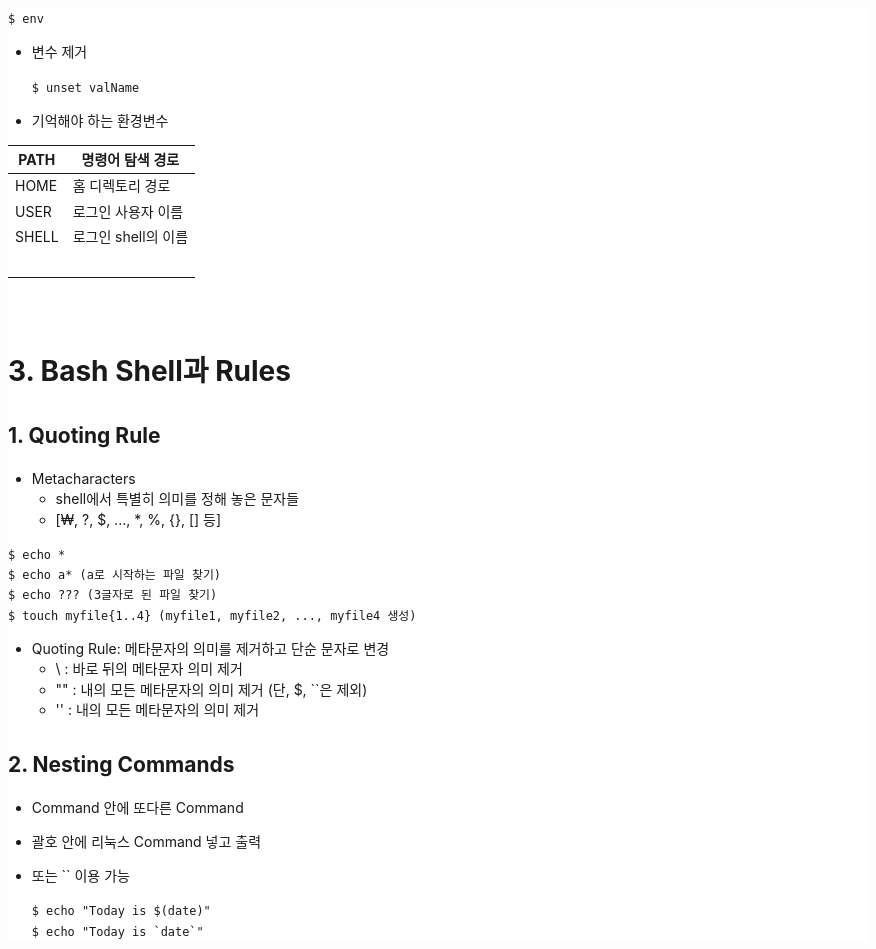   ```
  $ env
  ```

- 변수 제거
  
  ```
  $ unset valName
  ```

- 기억해야 하는 환경변수

| PATH  | 명령어 탐색 경로     |
| ----- | ------------- |
| HOME  | 홈 디렉토리 경로     |
| USER  | 로그인 사용자 이름    |
| SHELL | 로그인 shell의 이름 |
| <br>  |               |

<br>

# 3. Bash Shell과 Rules

## 1. Quoting Rule

- Metacharacters
  - shell에서 특별히 의미를 정해 놓은 문자들
  - [₩, ?, $, ..., *, %, {}, [] 등]

```
$ echo *
$ echo a* (a로 시작하는 파일 찾기)
$ echo ??? (3글자로 된 파일 찾기)
$ touch myfile{1..4} (myfile1, myfile2, ..., myfile4 생성)
```

- Quoting Rule: 메타문자의 의미를 제거하고 단순 문자로 변경
  - \ : 바로 뒤의 메타문자 의미 제거
  - "" : 내의 모든 메타문자의 의미 제거 (단, $, ``은 제외)
  - '' : 내의 모든 메타문자의 의미 제거

## 2. Nesting Commands

- Command 안에 또다른 Command
- 괄호 안에 리눅스 Command 넣고 출력
- 또는 `` 이용 가능
  
  ```
  $ echo "Today is $(date)"
  $ echo "Today is `date`"
  ```
